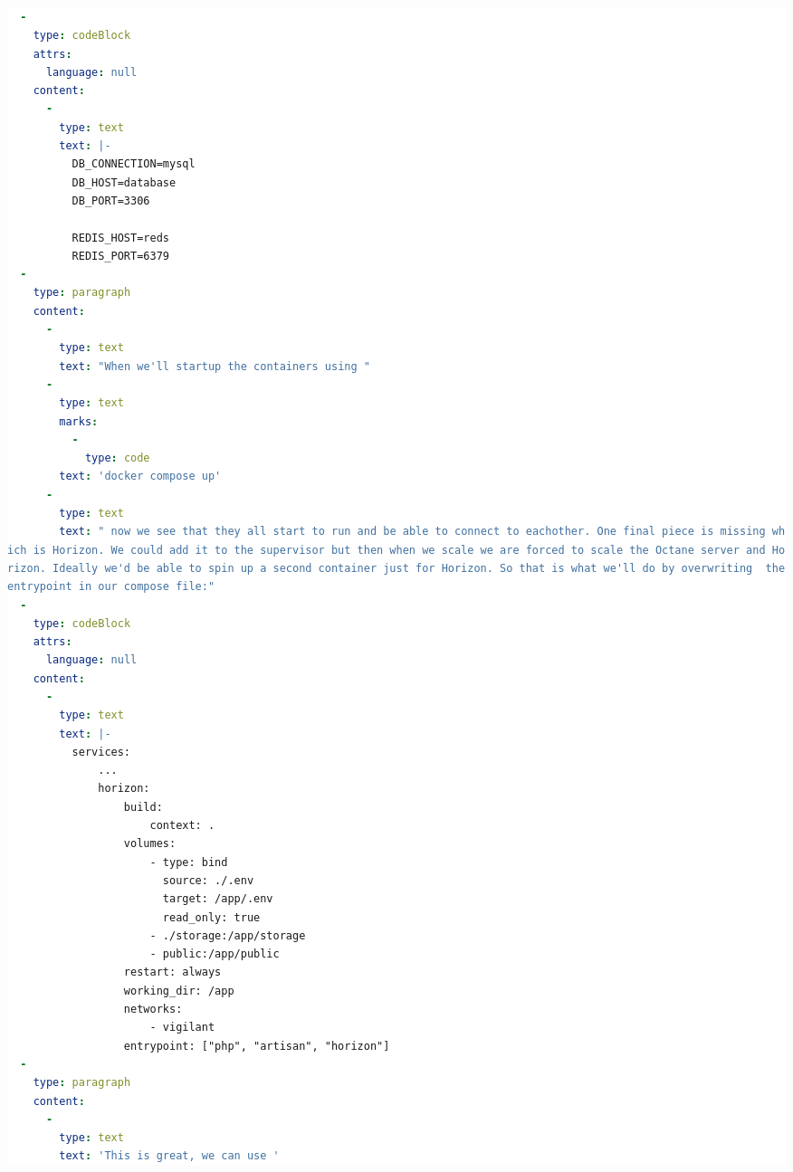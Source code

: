 ```yaml
  -
    type: codeBlock
    attrs:
      language: null
    content:
      -
        type: text
        text: |-
          DB_CONNECTION=mysql
          DB_HOST=database
          DB_PORT=3306

          REDIS_HOST=reds
          REDIS_PORT=6379
  -
    type: paragraph
    content:
      -
        type: text
        text: "When we'll startup the containers using "
      -
        type: text
        marks:
          -
            type: code
        text: 'docker compose up'
      -
        type: text
        text: " now we see that they all start to run and be able to connect to eachother. One final piece is missing which is Horizon. We could add it to the supervisor but then when we scale we are forced to scale the Octane server and Horizon. Ideally we'd be able to spin up a second container just for Horizon. So that is what we'll do by overwriting  the entrypoint in our compose file:"
  -
    type: codeBlock
    attrs:
      language: null
    content:
      -
        type: text
        text: |-
          services:
              ...
              horizon:
                  build:
                      context: .
                  volumes:
                      - type: bind
                        source: ./.env
                        target: /app/.env
                        read_only: true
                      - ./storage:/app/storage
                      - public:/app/public
                  restart: always
                  working_dir: /app
                  networks:
                      - vigilant
                  entrypoint: ["php", "artisan", "horizon"]
  -
    type: paragraph
    content:
      -
        type: text
        text: 'This is great, we can use '
```